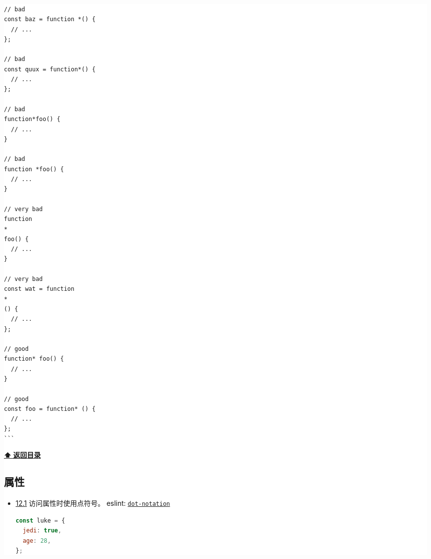     // bad
    const baz = function *() {
      // ...
    };
    
    // bad
    const quux = function*() {
      // ...
    };
    
    // bad
    function*foo() {
      // ...
    }
    
    // bad
    function *foo() {
      // ...
    }
    
    // very bad
    function
    *
    foo() {
      // ...
    }
    
    // very bad
    const wat = function
    *
    () {
      // ...
    };
    
    // good
    function* foo() {
      // ...
    }
    
    // good
    const foo = function* () {
      // ...
    };
    ```

**[⬆ 返回目录](#table-of-contents)**

## <a id="properties">属性</a>

  <a name="properties--dot"></a><a name="12.1"></a>
  - [12.1](#properties--dot) 访问属性时使用点符号。 eslint: [`dot-notation`](https://eslint.org/docs/rules/dot-notation.html)

    ```javascript
    const luke = {
      jedi: true,
      age: 28,
    };
    